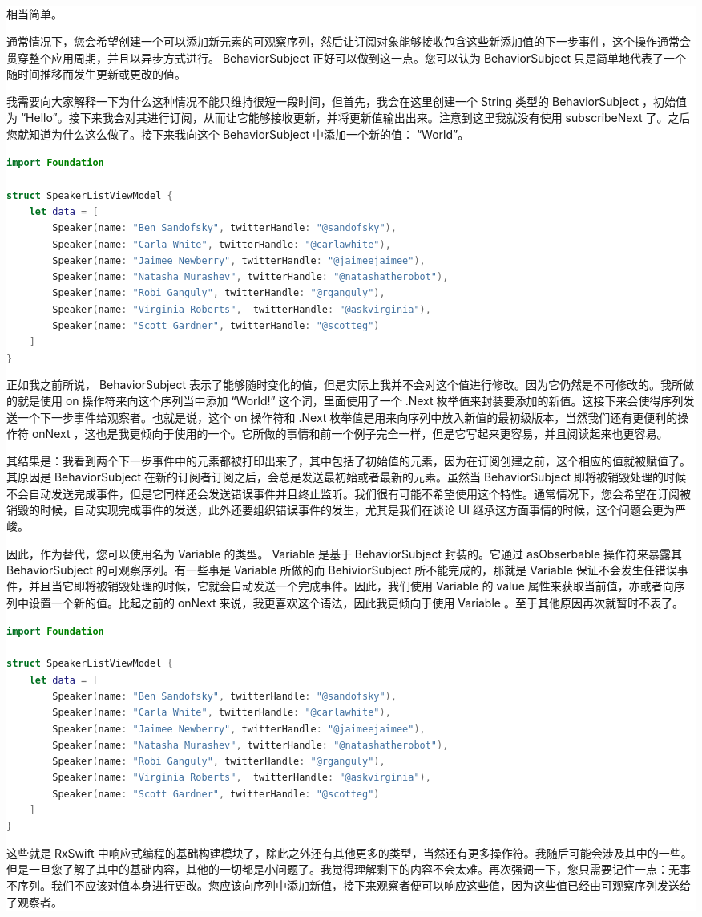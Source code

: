 相当简单。

通常情况下，您会希望创建一个可以添加新元素的可观察序列，然后让订阅对象能够接收包含这些新添加值的下一步事件，这个操作通常会贯穿整个应用周期，并且以异步方式进行。 BehaviorSubject 正好可以做到这一点。您可以认为 BehaviorSubject 只是简单地代表了一个随时间推移而发生更新或更改的值。

我需要向大家解释一下为什么这种情况不能只维持很短一段时间，但首先，我会在这里创建一个 String 类型的 BehaviorSubject ，初始值为 “Hello”。接下来我会对其进行订阅，从而让它能够接收更新，并将更新值输出出来。注意到这里我就没有使用 subscribeNext 了。之后您就知道为什么这么做了。接下来我向这个 BehaviorSubject 中添加一个新的值： “World”。

```swift
import Foundation

struct SpeakerListViewModel {
    let data = [
        Speaker(name: "Ben Sandofsky", twitterHandle: "@sandofsky"),
        Speaker(name: "Carla White", twitterHandle: "@carlawhite"),
        Speaker(name: "Jaimee Newberry", twitterHandle: "@jaimeejaimee"),
        Speaker(name: "Natasha Murashev", twitterHandle: "@natashatherobot"),
        Speaker(name: "Robi Ganguly", twitterHandle: "@rganguly"),
        Speaker(name: "Virginia Roberts",  twitterHandle: "@askvirginia"),
        Speaker(name: "Scott Gardner", twitterHandle: "@scotteg")
    ]
}
```

正如我之前所说， BehaviorSubject 表示了能够随时变化的值，但是实际上我并不会对这个值进行修改。因为它仍然是不可修改的。我所做的就是使用 on 操作符来向这个序列当中添加 “World!” 这个词，里面使用了一个 .Next 枚举值来封装要添加的新值。这接下来会使得序列发送一个下一步事件给观察者。也就是说，这个 on 操作符和 .Next 枚举值是用来向序列中放入新值的最初级版本，当然我们还有更便利的操作符 onNext ，这也是我更倾向于使用的一个。它所做的事情和前一个例子完全一样，但是它写起来更容易，并且阅读起来也更容易。

其结果是：我看到两个下一步事件中的元素都被打印出来了，其中包括了初始值的元素，因为在订阅创建之前，这个相应的值就被赋值了。其原因是 BehaviorSubject 在新的订阅者订阅之后，会总是发送最初始或者最新的元素。虽然当 BehaviorSubject 即将被销毁处理的时候不会自动发送完成事件，但是它同样还会发送错误事件并且终止监听。我们很有可能不希望使用这个特性。通常情况下，您会希望在订阅被销毁的时候，自动实现完成事件的发送，此外还要组织错误事件的发生，尤其是我们在谈论 UI 继承这方面事情的时候，这个问题会更为严峻。

因此，作为替代，您可以使用名为 Variable 的类型。 Variable 是基于 BehaviorSubject 封装的。它通过 asObserbable 操作符来暴露其 BehaviorSubject 的可观察序列。有一些事是 Variable 所做的而 BehiviorSubject 所不能完成的，那就是 Variable 保证不会发生任错误事件，并且当它即将被销毁处理的时候，它就会自动发送一个完成事件。因此，我们使用 Variable 的 value 属性来获取当前值，亦或者向序列中设置一个新的值。比起之前的 onNext 来说，我更喜欢这个语法，因此我更倾向于使用 Variable 。至于其他原因再次就暂时不表了。

```swift
import Foundation

struct SpeakerListViewModel {
    let data = [
        Speaker(name: "Ben Sandofsky", twitterHandle: "@sandofsky"),
        Speaker(name: "Carla White", twitterHandle: "@carlawhite"),
        Speaker(name: "Jaimee Newberry", twitterHandle: "@jaimeejaimee"),
        Speaker(name: "Natasha Murashev", twitterHandle: "@natashatherobot"),
        Speaker(name: "Robi Ganguly", twitterHandle: "@rganguly"),
        Speaker(name: "Virginia Roberts",  twitterHandle: "@askvirginia"),
        Speaker(name: "Scott Gardner", twitterHandle: "@scotteg")
    ]
}
```

这些就是 RxSwift 中响应式编程的基础构建模块了，除此之外还有其他更多的类型，当然还有更多操作符。我随后可能会涉及其中的一些。但是一旦您了解了其中的基础内容，其他的一切都是小问题了。我觉得理解剩下的内容不会太难。再次强调一下，您只需要记住一点：无事不序列。我们不应该对值本身进行更改。您应该向序列中添加新值，接下来观察者便可以响应这些值，因为这些值已经由可观察序列发送给了观察者。
